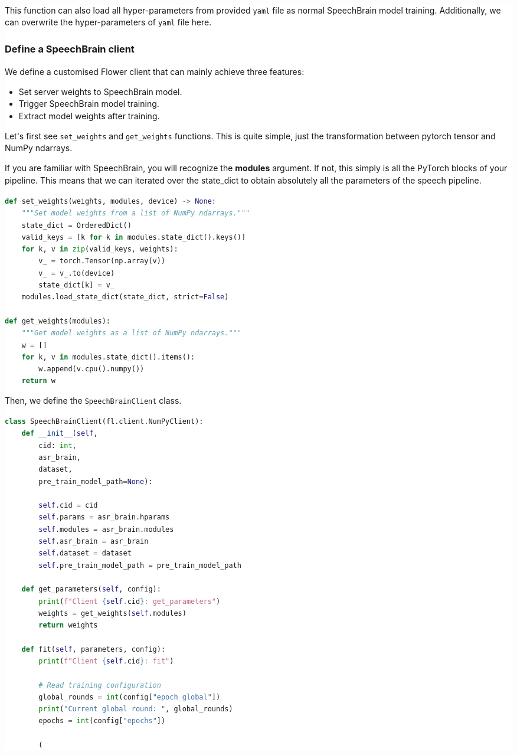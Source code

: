 This function can also load all hyper-parameters from provided `yaml` file as normal SpeechBrain model training. Additionally, we can overwrite the hyper-parameters of `yaml` file here.

### Define a SpeechBrain client
We define a customised Flower client that can mainly achieve three features:
* Set server weights to SpeechBrain model.
* Trigger SpeechBrain model training.
* Extract model weights after training.

Let's first see `set_weights` and `get_weights` functions. This is quite simple, just the transformation between pytorch tensor and NumPy ndarrays.

If you are familiar with SpeechBrain, you will recognize the **modules** argument. If not, this simply is all the PyTorch blocks of your pipeline. This means that we can iterated over the state_dict to obtain absolutely all the parameters of the speech pipeline.

```python
def set_weights(weights, modules, device) -> None:
    """Set model weights from a list of NumPy ndarrays."""
    state_dict = OrderedDict()
    valid_keys = [k for k in modules.state_dict().keys()]
    for k, v in zip(valid_keys, weights):
        v_ = torch.Tensor(np.array(v))
        v_ = v_.to(device)
        state_dict[k] = v_
    modules.load_state_dict(state_dict, strict=False)

def get_weights(modules):
    """Get model weights as a list of NumPy ndarrays."""
    w = []
    for k, v in modules.state_dict().items():
        w.append(v.cpu().numpy())
    return w
```

Then, we define the `SpeechBrainClient` class.

```python
class SpeechBrainClient(fl.client.NumPyClient):
    def __init__(self,
        cid: int,
        asr_brain,
        dataset,
        pre_train_model_path=None):

        self.cid = cid
        self.params = asr_brain.hparams
        self.modules = asr_brain.modules
        self.asr_brain = asr_brain
        self.dataset = dataset
        self.pre_train_model_path = pre_train_model_path

    def get_parameters(self, config):
        print(f"Client {self.cid}: get_parameters")
        weights = get_weights(self.modules)
        return weights

    def fit(self, parameters, config):
        print(f"Client {self.cid}: fit")

        # Read training configuration
        global_rounds = int(config["epoch_global"])
        print("Current global round: ", global_rounds)
        epochs = int(config["epochs"])

        (
```